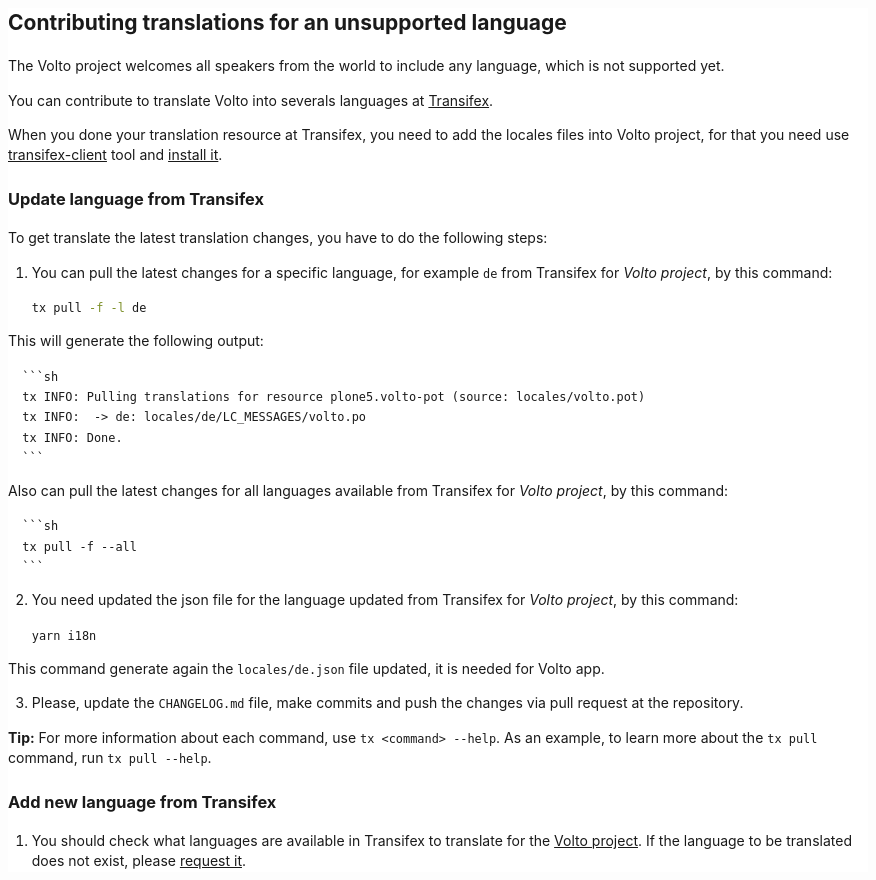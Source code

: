 ## Contributing translations for an unsupported language

The Volto project welcomes all speakers from the world to include any language, which is not supported yet.

You can contribute to translate Volto into severals languages at [Transifex](https://www.transifex.com/plone/signin/?next=/plone/plone5/volto-pot/).

When you done your translation resource at Transifex, you need to add the locales files into Volto project, for that you need use [transifex-client](https://docs.transifex.com/client/introduction) tool and [install it](https://docs.transifex.com/client/installing-the-client).

### Update language from Transifex

To get translate the latest translation changes, you have to do the following steps:

1.  You can pull the latest changes for a specific language, for example `de` from Transifex for *Volto project*, by this command:

    ```sh
    tx pull -f -l de
    ```

  This will generate the following output:

      ```sh
      tx INFO: Pulling translations for resource plone5.volto-pot (source: locales/volto.pot)
      tx INFO:  -> de: locales/de/LC_MESSAGES/volto.po
      tx INFO: Done.
      ```

  Also can pull the latest changes for all languages available from Transifex for *Volto project*, by this command:

      ```sh
      tx pull -f --all
      ```

2.  You need updated the json file for the language updated from Transifex for *Volto project*, by this command:

    ```sh
    yarn i18n
    ```

  This command generate again the ``locales/de.json`` file updated, it is needed for Volto app.

3.  Please, update the ``CHANGELOG.md`` file, make commits and push the changes via pull request at the repository.

  **Tip:** For more information about each command, use ``tx <command> --help``. As an example, to learn more about the ``tx pull`` command, run ``tx pull --help``.

### Add new language from Transifex

1. You should check what languages are available in Transifex to translate for the [Volto project](https://www.transifex.com/plone/signin/?next=/plone/plone5/volto-pot/). If the language to be translated does not exist, please [request it](https://docs.transifex.com/projects/adding-and-removing-project-languages).
